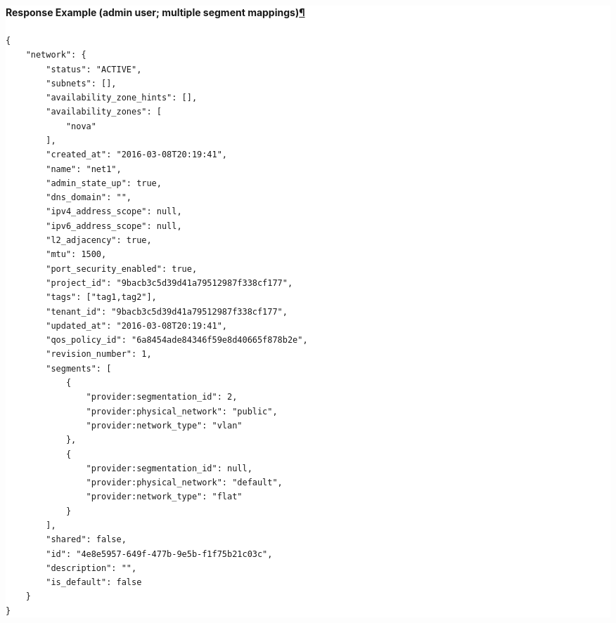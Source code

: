 #### Response Example (admin user; multiple segment mappings)[¶](https://developer.openstack.org/api-ref/network/v2/index.html?expanded=create-network-detail,list-networks-detail,delete-network-detail,update-network-detail,show-network-details-detail#id29)

```
{
    "network": {
        "status": "ACTIVE",
        "subnets": [],
        "availability_zone_hints": [],
        "availability_zones": [
            "nova"
        ],
        "created_at": "2016-03-08T20:19:41",
        "name": "net1",
        "admin_state_up": true,
        "dns_domain": "",
        "ipv4_address_scope": null,
        "ipv6_address_scope": null,
        "l2_adjacency": true,
        "mtu": 1500,
        "port_security_enabled": true,
        "project_id": "9bacb3c5d39d41a79512987f338cf177",
        "tags": ["tag1,tag2"],
        "tenant_id": "9bacb3c5d39d41a79512987f338cf177",
        "updated_at": "2016-03-08T20:19:41",
        "qos_policy_id": "6a8454ade84346f59e8d40665f878b2e",
        "revision_number": 1,
        "segments": [
            {
                "provider:segmentation_id": 2,
                "provider:physical_network": "public",
                "provider:network_type": "vlan"
            },
            {
                "provider:segmentation_id": null,
                "provider:physical_network": "default",
                "provider:network_type": "flat"
            }
        ],
        "shared": false,
        "id": "4e8e5957-649f-477b-9e5b-f1f75b21c03c",
        "description": "",
        "is_default": false
    }
}
```



